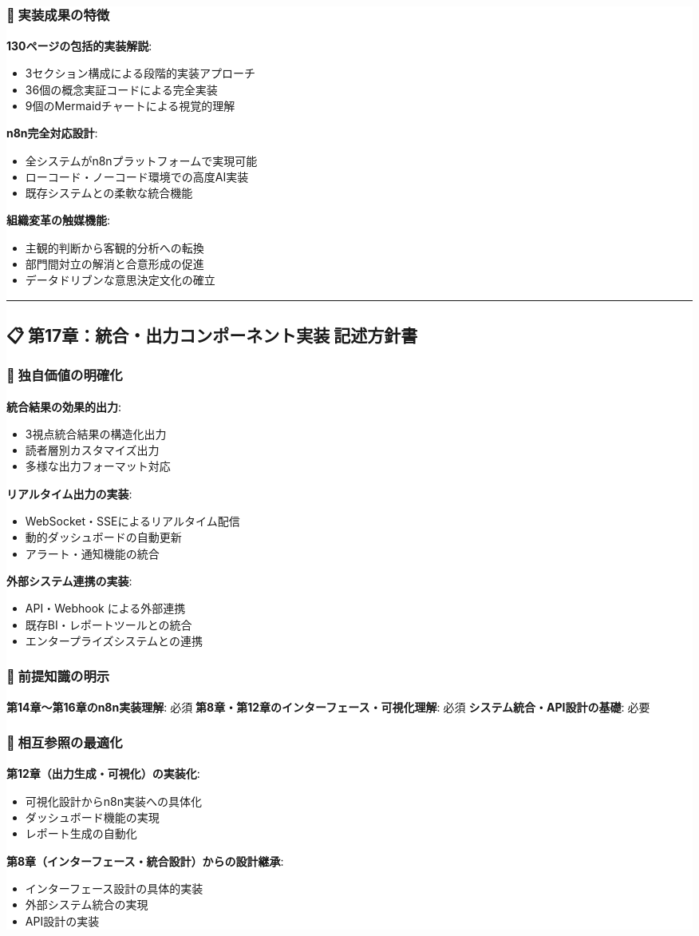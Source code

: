 ### 🎯 実装成果の特徴

**130ページの包括的実装解説**:
- 3セクション構成による段階的実装アプローチ
- 36個の概念実証コードによる完全実装
- 9個のMermaidチャートによる視覚的理解

**n8n完全対応設計**:
- 全システムがn8nプラットフォームで実現可能
- ローコード・ノーコード環境での高度AI実装
- 既存システムとの柔軟な統合機能

**組織変革の触媒機能**:
- 主観的判断から客観的分析への転換
- 部門間対立の解消と合意形成の促進
- データドリブンな意思決定文化の確立

---

## 📋 第17章：統合・出力コンポーネント実装 記述方針書

### 🎯 独自価値の明確化

**統合結果の効果的出力**:
- 3視点統合結果の構造化出力
- 読者層別カスタマイズ出力
- 多様な出力フォーマット対応

**リアルタイム出力の実装**:
- WebSocket・SSEによるリアルタイム配信
- 動的ダッシュボードの自動更新
- アラート・通知機能の統合

**外部システム連携の実装**:
- API・Webhook による外部連携
- 既存BI・レポートツールとの統合
- エンタープライズシステムとの連携

### 🎯 前提知識の明示

**第14章～第16章のn8n実装理解**: 必須
**第8章・第12章のインターフェース・可視化理解**: 必須
**システム統合・API設計の基礎**: 必要

### 🎯 相互参照の最適化

**第12章（出力生成・可視化）の実装化**:
- 可視化設計からn8n実装への具体化
- ダッシュボード機能の実現
- レポート生成の自動化

**第8章（インターフェース・統合設計）からの設計継承**:
- インターフェース設計の具体的実装
- 外部システム統合の実現
- API設計の実装
